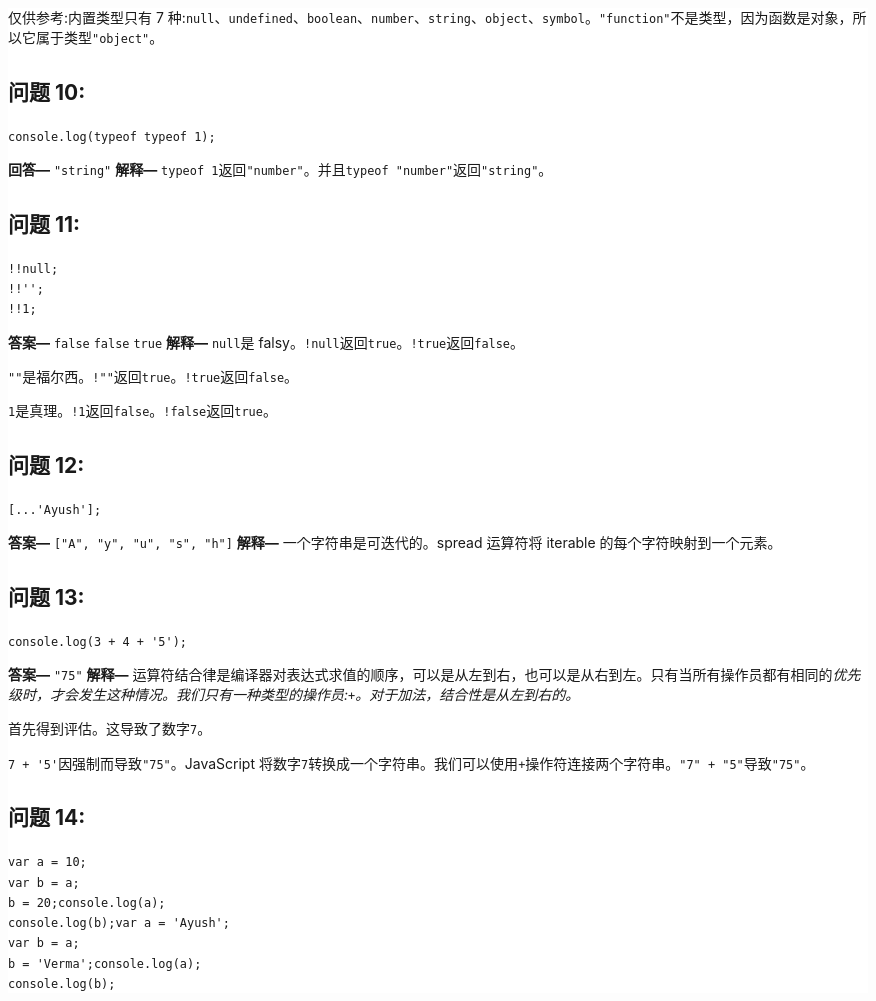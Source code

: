 仅供参考:内置类型只有 7 种:`null`、`undefined`、`boolean`、`number`、`string`、`object`、`symbol`。`"function"`不是类型，因为函数是对象，所以它属于类型`"object"`。

## 问题 10:

```
console.log(typeof typeof 1);
```

**回答—** `"string"`
**解释—** `typeof 1`返回`"number"`。并且`typeof "number"`返回`"string"`。

## 问题 11:

```
!!null;
!!'';
!!1;
```

**答案—** `false` `false` `true`
**解释—** `null`是 falsy。`!null`返回`true`。`!true`返回`false`。

`""`是福尔西。`!""`返回`true`。`!true`返回`false`。

`1`是真理。`!1`返回`false`。`!false`返回`true`。

## 问题 12:

```
[...'Ayush'];
```

**答案—** `["A", "y", "u", "s", "h"]`
**解释—** 一个字符串是可迭代的。spread 运算符将 iterable 的每个字符映射到一个元素。

## 问题 13:

```
console.log(3 + 4 + '5');
```

**答案—** `"75"`
**解释—** 运算符结合律是编译器对表达式求值的顺序，可以是从左到右，也可以是从右到左。只有当所有操作员都有相同的*优先级时，才会发生这种情况。我们只有一种类型的操作员:`+`。对于加法，结合性是从左到右的。*

首先得到评估。这导致了数字`7`。

`7 + '5'`因强制而导致`"75"`。JavaScript 将数字`7`转换成一个字符串。我们可以使用`+`操作符连接两个字符串。`"7" + "5"`导致`"75"`。

## 问题 14:

```
var a = 10;
var b = a;
b = 20;console.log(a);
console.log(b);var a = 'Ayush';
var b = a;
b = 'Verma';console.log(a);
console.log(b);
```
